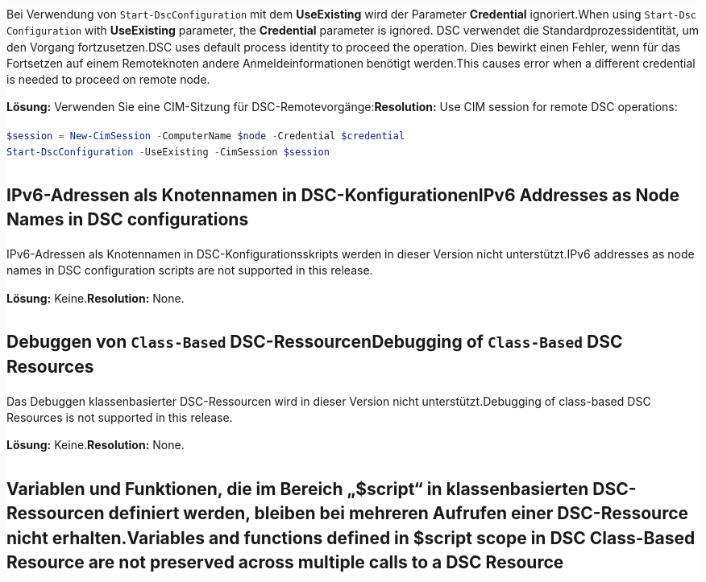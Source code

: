 <span data-ttu-id="b0337-141">Bei Verwendung von `Start-DscConfiguration` mit dem **UseExisting** wird der Parameter **Credential** ignoriert.</span><span class="sxs-lookup"><span data-stu-id="b0337-141">When using `Start-DscConfiguration` with **UseExisting** parameter, the **Credential** parameter is ignored.</span></span> <span data-ttu-id="b0337-142">DSC verwendet die Standardprozessidentität, um den Vorgang fortzusetzen.</span><span class="sxs-lookup"><span data-stu-id="b0337-142">DSC uses default process identity to proceed the operation.</span></span> <span data-ttu-id="b0337-143">Dies bewirkt einen Fehler, wenn für das Fortsetzen auf einem Remoteknoten andere Anmeldeinformationen benötigt werden.</span><span class="sxs-lookup"><span data-stu-id="b0337-143">This causes error when a different credential is needed to proceed on remote node.</span></span>

<span data-ttu-id="b0337-144">**Lösung:** Verwenden Sie eine CIM-Sitzung für DSC-Remotevorgänge:</span><span class="sxs-lookup"><span data-stu-id="b0337-144">**Resolution:** Use CIM session for remote DSC operations:</span></span>

```powershell
$session = New-CimSession -ComputerName $node -Credential $credential
Start-DscConfiguration -UseExisting -CimSession $session
```

## <a name="ipv6-addresses-as-node-names-in-dsc-configurations"></a><span data-ttu-id="b0337-145">IPv6-Adressen als Knotennamen in DSC-Konfigurationen</span><span class="sxs-lookup"><span data-stu-id="b0337-145">IPv6 Addresses as Node Names in DSC configurations</span></span>

<span data-ttu-id="b0337-146">IPv6-Adressen als Knotennamen in DSC-Konfigurationsskripts werden in dieser Version nicht unterstützt.</span><span class="sxs-lookup"><span data-stu-id="b0337-146">IPv6 addresses as node names in DSC configuration scripts are not supported in this release.</span></span>

<span data-ttu-id="b0337-147">**Lösung:** Keine.</span><span class="sxs-lookup"><span data-stu-id="b0337-147">**Resolution:** None.</span></span>

## <a name="debugging-of-class-based-dsc-resources"></a><span data-ttu-id="b0337-148">Debuggen von `Class-Based` DSC-Ressourcen</span><span class="sxs-lookup"><span data-stu-id="b0337-148">Debugging of `Class-Based` DSC Resources</span></span>

<span data-ttu-id="b0337-149">Das Debuggen klassenbasierter DSC-Ressourcen wird in dieser Version nicht unterstützt.</span><span class="sxs-lookup"><span data-stu-id="b0337-149">Debugging of class-based DSC Resources is not supported in this release.</span></span>

<span data-ttu-id="b0337-150">**Lösung:** Keine.</span><span class="sxs-lookup"><span data-stu-id="b0337-150">**Resolution:** None.</span></span>

## <a name="variables-and-functions-defined-in-script-scope-in-dsc-class-based-resource-are-not-preserved-across-multiple-calls-to-a-dsc-resource"></a><span data-ttu-id="b0337-151">Variablen und Funktionen, die im Bereich „$script“ in klassenbasierten DSC-Ressourcen definiert werden, bleiben bei mehreren Aufrufen einer DSC-Ressource nicht erhalten.</span><span class="sxs-lookup"><span data-stu-id="b0337-151">Variables and functions defined in $script scope in DSC Class-Based Resource are not preserved across multiple calls to a DSC Resource</span></span>
